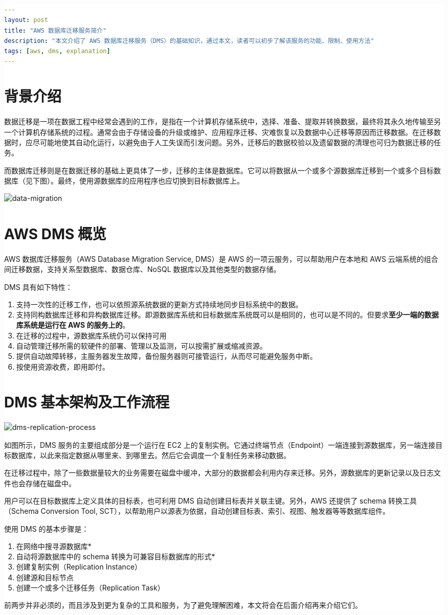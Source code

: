 ```yaml
---
layout: post
title: "AWS 数据库迁移服务简介"
description: "本文介绍了 AWS 数据库迁移服务（DMS）的基础知识，通过本文，读者可以初步了解该服务的功能、限制、使用方法"
tags: [aws, dms, explanation]
---
```


# 背景介绍

数据迁移是一项在数据工程中经常会遇到的工作，是指在一个计算机存储系统中，选择、准备、提取并转换数据，最终将其永久地传输至另一个计算机存储系统的过程。通常会由于存储设备的升级或维护、应用程序迁移、灾难恢复以及数据中心迁移等原因而迁移数据。在迁移数据时，应尽可能地使其自动化运行，以避免由于人工失误而引发问题。另外，迁移后的数据校验以及遗留数据的清理也可归为数据迁移的任务。

而数据库迁移则是在数据迁移的基础上更具体了一步，迁移的主体是数据库。它可以将数据从一个或多个源数据库迁移到一个或多个目标数据库（见下图）。最终，使用源数据库的应用程序也应切换到目标数据库上。

![data-migration](https://zhenqi-imagebed.s3.ap-east-1.amazonaws.com/uploaded_date=2022-11/data-migration-process-305ed6d3f4c94dadbf8d4f1449188673.png)

# AWS DMS 概览

AWS 数据库迁移服务（AWS Database Migration Service, DMS）是 AWS 的一项云服务，可以帮助用户在本地和 AWS 云端系统的组合间迁移数据，支持关系型数据库、数据仓库、NoSQL 数据库以及其他类型的数据存储。

DMS 具有如下特性：
1. 支持一次性的迁移工作，也可以依照源系统数据的更新方式持续地同步目标系统中的数据。
2. 支持同构数据库迁移和异构数据库迁移。即源数据库系统和目标数据库系统既可以是相同的，也可以是不同的。但要求**至少一端的数据库系统是运行在 AWS 的服务上的**。
3. 在迁移的过程中，源数据库系统仍可以保持可用
4. 自动管理迁移所需的软硬件的部署、管理以及监测，可以按需扩展或缩减资源。
5. 提供自动故障转移，主服务器发生故障，备份服务器则可接管运行，从而尽可能避免服务中断。
6. 按使用资源收费，即用即付。

# DMS 基本架构及工作流程

![dms-replication-process](https://zhenqi-imagebed.s3.ap-east-1.amazonaws.com/uploaded_date=2022-11/dms-replication-process-29b5612ef0732244aef1082a2d963466.png)

如图所示，DMS 服务的主要组成部分是一个运行在 EC2 上的复制实例。它通过终端节点（Endpoint）一端连接到源数据库，另一端连接目标数据库，以此来指定数据从哪里来、到哪里去。然后它会调度一个复制任务来移动数据。

在迁移过程中，除了一些数据量较大的业务需要在磁盘中缓冲，大部分的数据都会利用内存来迁移。另外，源数据库的更新记录以及日志文件也会存储在磁盘中。

用户可以在目标数据库上定义具体的目标表，也可利用 DMS 自动创建目标表并关联主键。另外，AWS 还提供了 schema 转换工具（Schema Conversion Tool, SCT），以帮助用户以源表为依据，自动创建目标表、索引、视图、触发器等等数据库组件。

使用 DMS 的基本步骤是：
1. 在网络中搜寻源数据库\*
2. 自动将源数据库中的 schema 转换为可兼容目标数据库的形式\*
3. 创建复制实例（Replication Instance）
4. 创建源和目标节点
5. 创建一个或多个迁移任务（Replication Task）

前两步并非必须的，而且涉及到更为复杂的工具和服务，为了避免理解困难，本文将会在后面介绍再来介绍它们。


[^1]: Large OBject (LOB): 在数据表的某一列中可能存放有巨大的二进制文件，这样的文件称为 LOB，这一列就是 LOB Column。